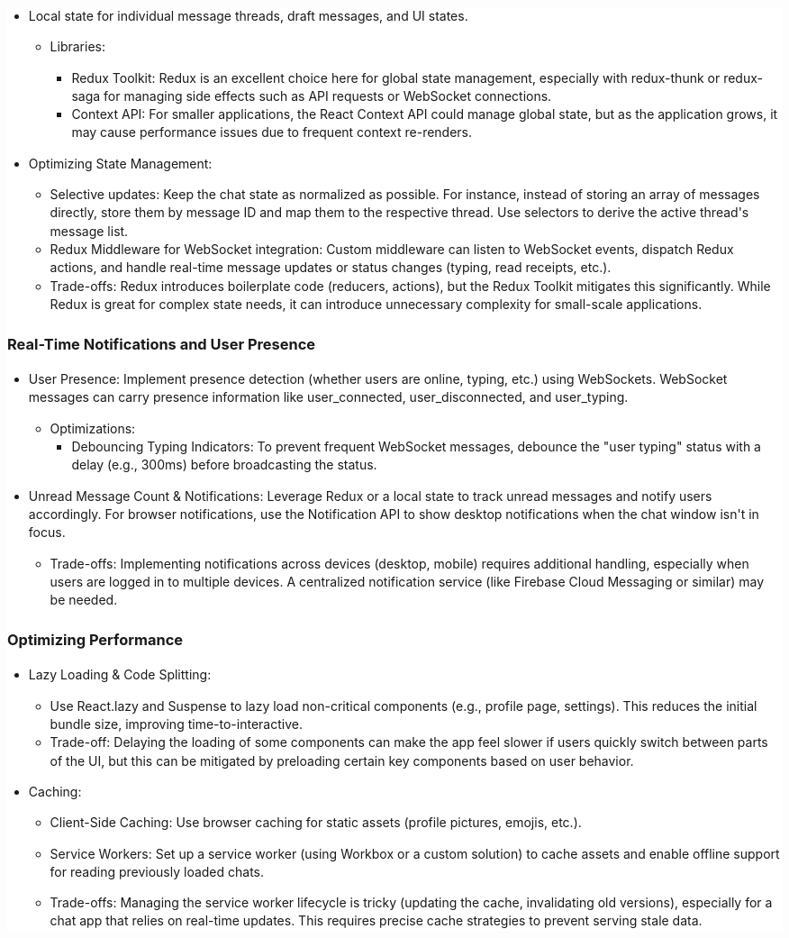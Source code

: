 - Local state for individual message threads, draft messages, and UI states.

  - Libraries:
  
    - Redux Toolkit: Redux is an excellent choice here for global state management, especially with redux-thunk or redux-saga for managing side effects such as API requests or WebSocket connections.
    - Context API: For smaller applications, the React Context API could manage global state, but as the application grows, it may cause performance issues due to frequent context re-renders.
-  Optimizing State Management:
    
    - Selective updates: Keep the chat state as normalized as possible. For instance, instead of storing an array of messages directly, store them by message ID and map them to the respective thread. Use selectors to derive the active thread's message list.
    - Redux Middleware for WebSocket integration: Custom middleware can listen to WebSocket events, dispatch Redux actions, and handle real-time message updates or status changes (typing, read receipts, etc.).
    - Trade-offs: Redux introduces boilerplate code (reducers, actions), but the Redux Toolkit mitigates this significantly. While Redux is great for complex state needs, it can introduce unnecessary complexity for small-scale applications.

### Real-Time Notifications and User Presence

  - User Presence: Implement presence detection (whether users are online, typing, etc.) using WebSockets. WebSocket messages can carry presence information like user_connected, user_disconnected, and user_typing.
  
      - Optimizations:
        - Debouncing Typing Indicators: To prevent frequent WebSocket messages, debounce the "user typing" status with a delay (e.g., 300ms) before broadcasting the status.

  - Unread Message Count & Notifications: Leverage Redux or a local state to track unread messages and notify users accordingly. For browser notifications, use the Notification API to show desktop notifications when the chat window isn't in focus.

     - Trade-offs: Implementing notifications across devices (desktop, mobile) requires additional handling, especially when users are logged in to multiple devices. A centralized notification service (like Firebase Cloud Messaging or similar) may be needed.

### Optimizing Performance

  - Lazy Loading & Code Splitting:

    - Use React.lazy and Suspense to lazy load non-critical components (e.g., profile page, settings). This reduces the initial bundle size, improving time-to-interactive.
    - Trade-off: Delaying the loading of some components can make the app feel slower if users quickly switch between parts of the UI, but this can be mitigated by preloading certain key components based on user behavior.

- Caching:

    - Client-Side Caching: Use browser caching for static assets (profile pictures, emojis, etc.).
    
    - Service Workers: Set up a service worker (using Workbox or a custom solution) to cache assets and enable offline support for reading previously loaded chats.
    
    - Trade-offs: Managing the service worker lifecycle is tricky (updating the cache, invalidating old versions), especially for a chat app that relies on real-time updates. This requires precise cache strategies to prevent serving stale data.
